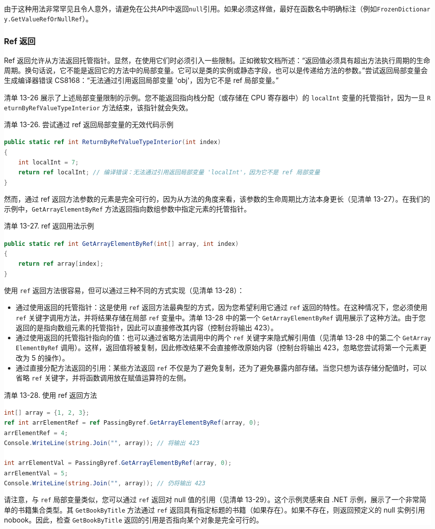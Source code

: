 由于这种用法非常罕见且令人意外，请避免在公共API中返回`null`引用。如果必须这样做，最好在函数名中明确标注（例如`FrozenDictionary.GetValueRefOrNullRef`）。

### Ref 返回

Ref 返回允许从方法返回托管指针。显然，在使用它们时必须引入一些限制。正如微软文档所述：“返回值必须具有超出方法执行周期的生命周期。换句话说，它不能是返回它的方法中的局部变量。它可以是类的实例或静态字段，也可以是传递给方法的参数。”尝试返回局部变量会生成编译器错误 CS8168：“无法通过引用返回局部变量 'obj'，因为它不是 ref 局部变量。”

清单 13-26 展示了上述局部变量限制的示例。您不能返回指向栈分配（或存储在 CPU 寄存器中）的 `localInt` 变量的托管指针，因为一旦 `ReturnByRefValueTypeInterior` 方法结束，该指针就会失效。

清单 13-26. 尝试通过 ref 返回局部变量的无效代码示例

```csharp
public static ref int ReturnByRefValueTypeInterior(int index)   
{ 
    int localInt = 7; 
    return ref localInt; // 编译错误：无法通过引用返回局部变量 'localInt'，因为它不是 ref 局部变量  
}
```

然而，通过 ref 返回方法参数的元素是完全可行的，因为从方法的角度来看，该参数的生命周期比方法本身更长（见清单 13-27）。在我们的示例中，`GetArrayElementByRef` 方法返回指向数组参数中指定元素的托管指针。

清单 13-27. ref 返回用法示例

```csharp
public static ref int GetArrayElementByRef(int[] array, int index)   
{ 
    return ref array[index];   
}
```

使用 `ref` 返回方法很容易，但可以通过三种不同的方式实现（见清单 13-28）：

- 通过使用返回的托管指针：这是使用 `ref` 返回方法最典型的方式，因为您希望利用它通过 `ref` 返回的特性。在这种情况下，您必须使用 `ref` 关键字调用方法，并将结果存储在局部 `ref` 变量中。清单 13-28 中的第一个 `GetArrayElementByRef` 调用展示了这种方法。由于您返回的是指向数组元素的托管指针，因此可以直接修改其内容（控制台将输出 423）。
- 通过使用返回的托管指针指向的值：也可以通过省略方法调用中的两个 `ref` 关键字来隐式解引用值（见清单 13-28 中的第二个 `GetArrayElementByRef` 调用）。这样，返回值将被复制，因此修改结果不会直接修改原始内容（控制台将输出 423，忽略您尝试将第一个元素更改为 5 的操作）。
- 通过直接分配方法返回的引用：某些方法返回 `ref` 不仅是为了避免复制，还为了避免暴露内部存储。当您只想为该存储分配值时，可以省略 `ref` 关键字，并将函数调用放在赋值运算符的左侧。

清单 13-28. 使用 ref 返回方法

```csharp
int[] array = {1, 2, 3};   
ref int arrElementRef = ref PassingByref.GetArrayElementByRef(array, 0); 
arrElementRef = 4;   
Console.WriteLine(string.Join("", array)); // 将输出 423   

int arrElementVal = PassingByref.GetArrayElementByRef(array, 0);   
arrElementVal = 5;   
Console.WriteLine(string.Join("", array)); // 仍将输出 423  
```

请注意，与 `ref` 局部变量类似，您可以通过 `ref` 返回对 null 值的引用（见清单 13-29）。这个示例灵感来自 .NET 示例，展示了一个非常简单的书籍集合类型。其 `GetBookByTitle` 方法通过 `ref` 返回具有指定标题的书籍（如果存在）。如果不存在，则返回预定义的 null 实例引用 nobook。因此，检查 `GetBookByTitle` 返回的引用是否指向某个对象是完全可行的。
